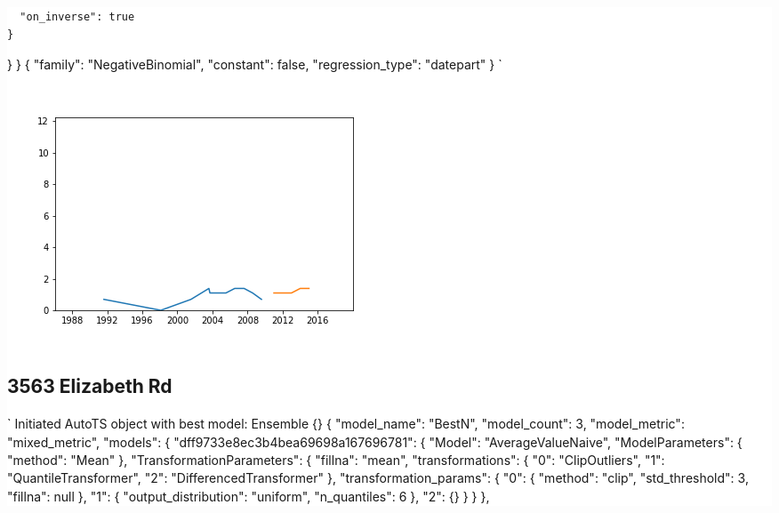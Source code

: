       "on_inverse": true
    }
  }
}
{
  "family": "NegativeBinomial",
  "constant": false,
  "regression_type": "datepart"
}
`

![](./fig_cc/354_Pinewood.png)
## 3563 Elizabeth Rd
`
Initiated AutoTS object with best model: 
Ensemble
{}
{
  "model_name": "BestN",
  "model_count": 3,
  "model_metric": "mixed_metric",
  "models": {
    "dff9733e8ec3b4bea69698a167696781": {
      "Model": "AverageValueNaive",
      "ModelParameters": {
        "method": "Mean"
      },
      "TransformationParameters": {
        "fillna": "mean",
        "transformations": {
          "0": "ClipOutliers",
          "1": "QuantileTransformer",
          "2": "DifferencedTransformer"
        },
        "transformation_params": {
          "0": {
            "method": "clip",
            "std_threshold": 3,
            "fillna": null
          },
          "1": {
            "output_distribution": "uniform",
            "n_quantiles": 6
          },
          "2": {}
        }
      }
    },